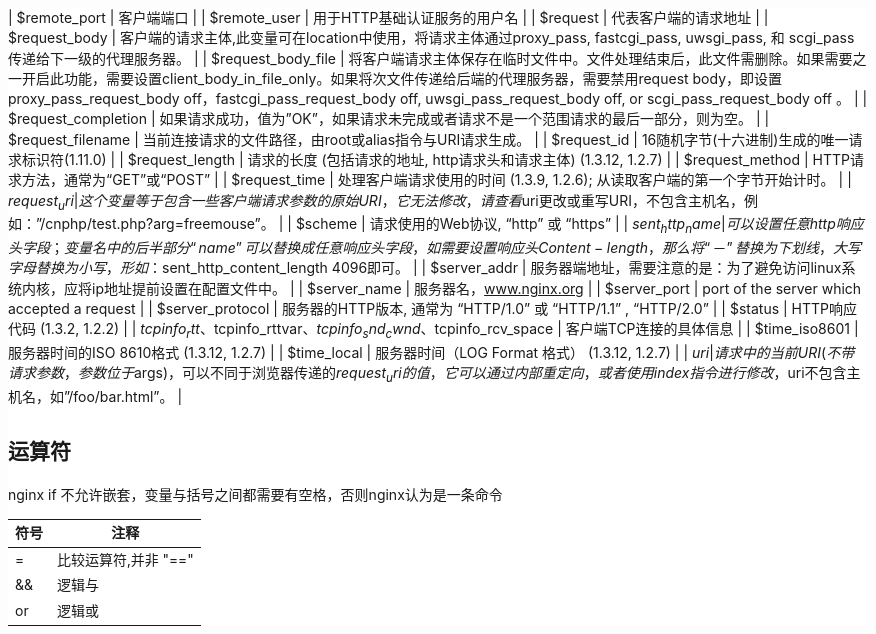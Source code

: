 | $remote_port | 客户端端口 |
| $remote_user | 用于HTTP基础认证服务的用户名 |
| $request | 代表客户端的请求地址 |
| $request_body | 客户端的请求主体,此变量可在location中使用，将请求主体通过proxy_pass, fastcgi_pass, uwsgi_pass, 和 scgi_pass传递给下一级的代理服务器。 |
| $request_body_file | 将客户端请求主体保存在临时文件中。文件处理结束后，此文件需删除。如果需要之一开启此功能，需要设置client_body_in_file_only。如果将次文件传递给后端的代理服务器，需要禁用request body，即设置proxy_pass_request_body off，fastcgi_pass_request_body off, uwsgi_pass_request_body off, or scgi_pass_request_body off 。 |
| $request_completion | 如果请求成功，值为”OK”，如果请求未完成或者请求不是一个范围请求的最后一部分，则为空。 |
| $request_filename | 当前连接请求的文件路径，由root或alias指令与URI请求生成。 |
| $request_id | 16随机字节(十六进制)生成的唯一请求标识符(1.11.0) |
| $request_length | 请求的长度 (包括请求的地址, http请求头和请求主体) (1.3.12, 1.2.7) |
| $request_method | HTTP请求方法，通常为“GET”或“POST” |
| $request_time | 处理客户端请求使用的时间 (1.3.9, 1.2.6); 从读取客户端的第一个字节开始计时。 |
| $request_uri | 这个变量等于包含一些客户端请求参数的原始URI，它无法修改，请查看$uri更改或重写URI，不包含主机名，例如：”/cnphp/test.php?arg=freemouse”。 |
| $scheme | 请求使用的Web协议, “http” 或 “https” |
| $sent_http_name | 可以设置任意http响应头字段； 变量名中的后半部分“name”可以替换成任意响应头字段，如需要设置响应头Content-length，那么将“－”替换为下划线，大写字母替换为小写，形如：$sent_http_content_length 4096即可。 |
| $server_addr | 服务器端地址，需要注意的是：为了避免访问linux系统内核，应将ip地址提前设置在配置文件中。 |
| $server_name | 服务器名，www.nginx.org |
| $server_port | port of the server which accepted a request |
| $server_protocol | 服务器的HTTP版本, 通常为 “HTTP/1.0” 或 “HTTP/1.1” , “HTTP/2.0” |
| $status | HTTP响应代码 (1.3.2, 1.2.2) |
| $tcpinfo_rtt、$tcpinfo_rttvar、$tcpinfo_snd_cwnd、$tcpinfo_rcv_space | 客户端TCP连接的具体信息 |
| $time_iso8601 | 服务器时间的ISO 8610格式 (1.3.12, 1.2.7) |
| $time_local | 服务器时间（LOG Format 格式） (1.3.12, 1.2.7) |
| $uri | 请求中的当前URI(不带请求参数，参数位于$args)，可以不同于浏览器传递的$request_uri的值，它可以通过内部重定向，或者使用index指令进行修改，$uri不包含主机名，如”/foo/bar.html”。 |


## 运算符

nginx if 不允许嵌套，变量与括号之间都需要有空格，否则nginx认为是一条命令

| 符号 | 注释 |
|-|-|
| = | 比较运算符,并非 "==" |
| && | 逻辑与 |
| or | 逻辑或 |
